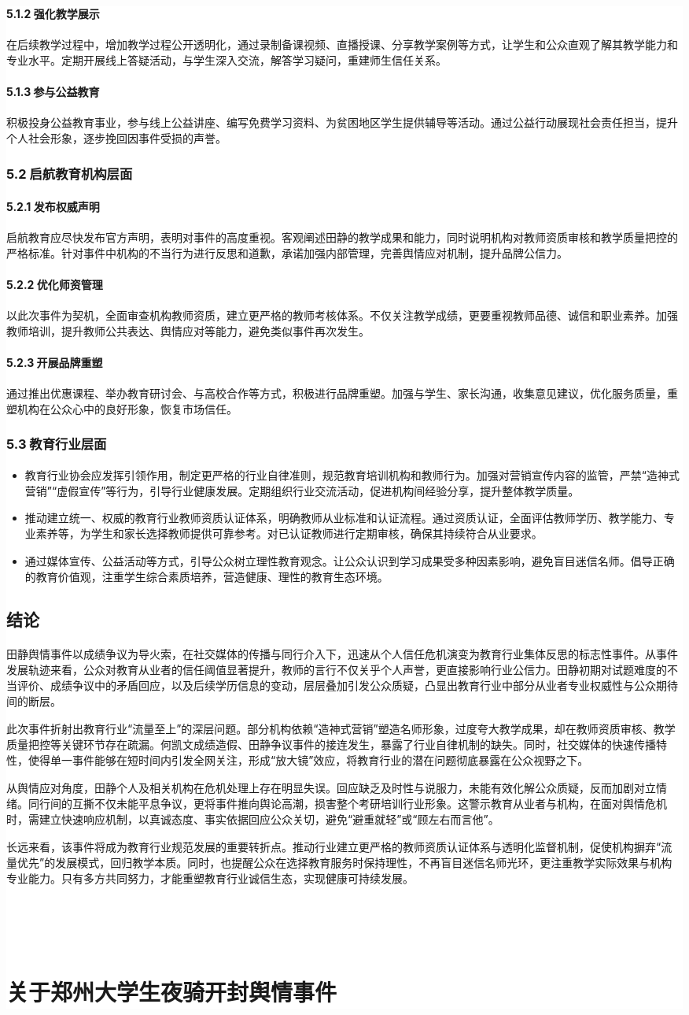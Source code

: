 #### 5.1.2 强化教学展示

在后续教学过程中，增加教学过程公开透明化，通过录制备课视频、直播授课、分享教学案例等方式，让学生和公众直观了解其教学能力和专业水平。定期开展线上答疑活动，与学生深入交流，解答学习疑问，重建师生信任关系。

#### 5.1.3 参与公益教育

积极投身公益教育事业，参与线上公益讲座、编写免费学习资料、为贫困地区学生提供辅导等活动。通过公益行动展现社会责任担当，提升个人社会形象，逐步挽回因事件受损的声誉。

### 5.2 启航教育机构层面

#### 5.2.1 发布权威声明

启航教育应尽快发布官方声明，表明对事件的高度重视。客观阐述田静的教学成果和能力，同时说明机构对教师资质审核和教学质量把控的严格标准。针对事件中机构的不当行为进行反思和道歉，承诺加强内部管理，完善舆情应对机制，提升品牌公信力。

#### 5.2.2 优化师资管理

以此次事件为契机，全面审查机构教师资质，建立更严格的教师考核体系。不仅关注教学成绩，更要重视教师品德、诚信和职业素养。加强教师培训，提升教师公共表达、舆情应对等能力，避免类似事件再次发生。

#### 5.2.3 开展品牌重塑

通过推出优惠课程、举办教育研讨会、与高校合作等方式，积极进行品牌重塑。加强与学生、家长沟通，收集意见建议，优化服务质量，重塑机构在公众心中的良好形象，恢复市场信任。

### 5.3 教育行业层面

- 教育行业协会应发挥引领作用，制定更严格的行业自律准则，规范教育培训机构和教师行为。加强对营销宣传内容的监管，严禁“造神式营销”“虚假宣传”等行为，引导行业健康发展。定期组织行业交流活动，促进机构间经验分享，提升整体教学质量。

- 推动建立统一、权威的教育行业教师资质认证体系，明确教师从业标准和认证流程。通过资质认证，全面评估教师学历、教学能力、专业素养等，为学生和家长选择教师提供可靠参考。对已认证教师进行定期审核，确保其持续符合从业要求。

- 通过媒体宣传、公益活动等方式，引导公众树立理性教育观念。让公众认识到学习成果受多种因素影响，避免盲目迷信名师。倡导正确的教育价值观，注重学生综合素质培养，营造健康、理性的教育生态环境。

## 结论

田静舆情事件以成绩争议为导火索，在社交媒体的传播与同行介入下，迅速从个人信任危机演变为教育行业集体反思的标志性事件。从事件发展轨迹来看，公众对教育从业者的信任阈值显著提升，教师的言行不仅关乎个人声誉，更直接影响行业公信力。田静初期对试题难度的不当评价、成绩争议中的矛盾回应，以及后续学历信息的变动，层层叠加引发公众质疑，凸显出教育行业中部分从业者专业权威性与公众期待间的断层。

此次事件折射出教育行业“流量至上”的深层问题。部分机构依赖“造神式营销”塑造名师形象，过度夸大教学成果，却在教师资质审核、教学质量把控等关键环节存在疏漏。何凯文成绩造假、田静争议事件的接连发生，暴露了行业自律机制的缺失。同时，社交媒体的快速传播特性，使得单一事件能够在短时间内引发全网关注，形成“放大镜”效应，将教育行业的潜在问题彻底暴露在公众视野之下。

从舆情应对角度，田静个人及相关机构在危机处理上存在明显失误。回应缺乏及时性与说服力，未能有效化解公众质疑，反而加剧对立情绪。同行间的互撕不仅未能平息争议，更将事件推向舆论高潮，损害整个考研培训行业形象。这警示教育从业者与机构，在面对舆情危机时，需建立快速响应机制，以真诚态度、事实依据回应公众关切，避免“避重就轻”或“顾左右而言他”。

长远来看，该事件将成为教育行业规范发展的重要转折点。推动行业建立更严格的教师资质认证体系与透明化监督机制，促使机构摒弃“流量优先”的发展模式，回归教学本质。同时，也提醒公众在选择教育服务时保持理性，不再盲目迷信名师光环，更注重教学实际效果与机构专业能力。只有多方共同努力，才能重塑教育行业诚信生态，实现健康可持续发展。

<br>
<br>
<br>

<span id="关于郑州大学生夜骑开封舆情事件"></span>
# 关于郑州大学生夜骑开封舆情事件
